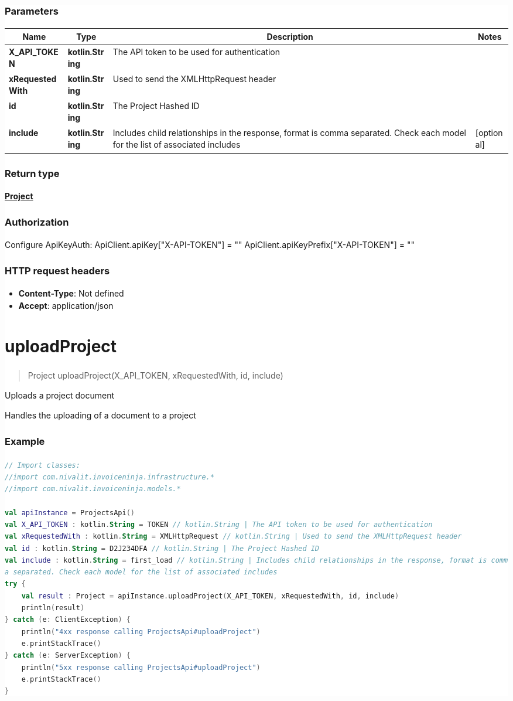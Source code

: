 ### Parameters

Name | Type | Description  | Notes
------------- | ------------- | ------------- | -------------
 **X_API_TOKEN** | **kotlin.String**| The API token to be used for authentication |
 **xRequestedWith** | **kotlin.String**| Used to send the XMLHttpRequest header |
 **id** | **kotlin.String**| The Project Hashed ID |
 **include** | **kotlin.String**| Includes child relationships in the response, format is comma separated. Check each model for the list of associated includes | [optional]

### Return type

[**Project**](Project.md)

### Authorization


Configure ApiKeyAuth:
    ApiClient.apiKey["X-API-TOKEN"] = ""
    ApiClient.apiKeyPrefix["X-API-TOKEN"] = ""

### HTTP request headers

 - **Content-Type**: Not defined
 - **Accept**: application/json

<a name="uploadProject"></a>
# **uploadProject**
> Project uploadProject(X_API_TOKEN, xRequestedWith, id, include)

Uploads a project document

Handles the uploading of a document to a project

### Example
```kotlin
// Import classes:
//import com.nivalit.invoiceninja.infrastructure.*
//import com.nivalit.invoiceninja.models.*

val apiInstance = ProjectsApi()
val X_API_TOKEN : kotlin.String = TOKEN // kotlin.String | The API token to be used for authentication
val xRequestedWith : kotlin.String = XMLHttpRequest // kotlin.String | Used to send the XMLHttpRequest header
val id : kotlin.String = D2J234DFA // kotlin.String | The Project Hashed ID
val include : kotlin.String = first_load // kotlin.String | Includes child relationships in the response, format is comma separated. Check each model for the list of associated includes
try {
    val result : Project = apiInstance.uploadProject(X_API_TOKEN, xRequestedWith, id, include)
    println(result)
} catch (e: ClientException) {
    println("4xx response calling ProjectsApi#uploadProject")
    e.printStackTrace()
} catch (e: ServerException) {
    println("5xx response calling ProjectsApi#uploadProject")
    e.printStackTrace()
}
```

